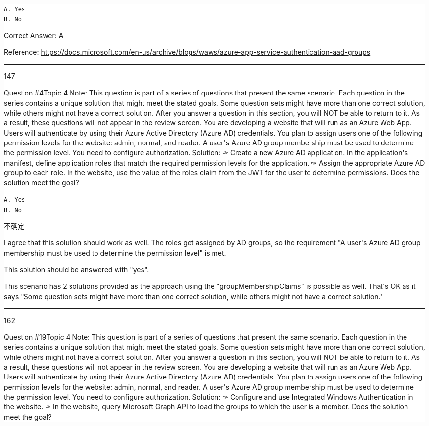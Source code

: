 	A. Yes
	B. No

Correct Answer: A

Reference:
https://docs.microsoft.com/en-us/archive/blogs/waws/azure-app-service-authentication-aad-groups

---

147

Question #4Topic 4
Note: This question is part of a series of questions that present the same scenario. Each question in the series contains a unique solution that might meet the stated goals. Some question sets might have more than one correct solution, while others might not have a correct solution.
After you answer a question in this section, you will NOT be able to return to it. As a result, these questions will not appear in the review screen.
You are developing a website that will run as an Azure Web App. Users will authenticate by using their Azure Active Directory (Azure AD) credentials.
You plan to assign users one of the following permission levels for the website: admin, normal, and reader. A user's Azure AD group membership must be used to determine the permission level.
You need to configure authorization.
Solution:
✑ Create a new Azure AD application. In the application's manifest, define application roles that match the required permission levels for the application.
✑ Assign the appropriate Azure AD group to each role. In the website, use the value of the roles claim from the JWT for the user to determine permissions.
Does the solution meet the goal?

	A. Yes
	B. No

不确定

I agree that this solution should work as well. The roles get assigned by AD groups, so the requirement "A user's Azure AD group membership must be used to determine the permission level" is met.

This solution should be answered with "yes".

This scenario has 2 solutions provided as the approach using the "groupMembershipClaims" is possible as well.
That's OK as it says "Some question sets might have more than one correct solution, while others might not have a correct solution."


---


162

Question #19Topic 4
Note: This question is part of a series of questions that present the same scenario. Each question in the series contains a unique solution that might meet the stated goals. Some question sets might have more than one correct solution, while others might not have a correct solution.
After you answer a question in this section, you will NOT be able to return to it. As a result, these questions will not appear in the review screen.
You are developing a website that will run as an Azure Web App. Users will authenticate by using their Azure Active Directory (Azure AD) credentials.
You plan to assign users one of the following permission levels for the website: admin, normal, and reader. A user's Azure AD group membership must be used to determine the permission level.
You need to configure authorization.
Solution:
✑ Configure and use Integrated Windows Authentication in the website.
✑ In the website, query Microsoft Graph API to load the groups to which the user is a member.
Does the solution meet the goal?
